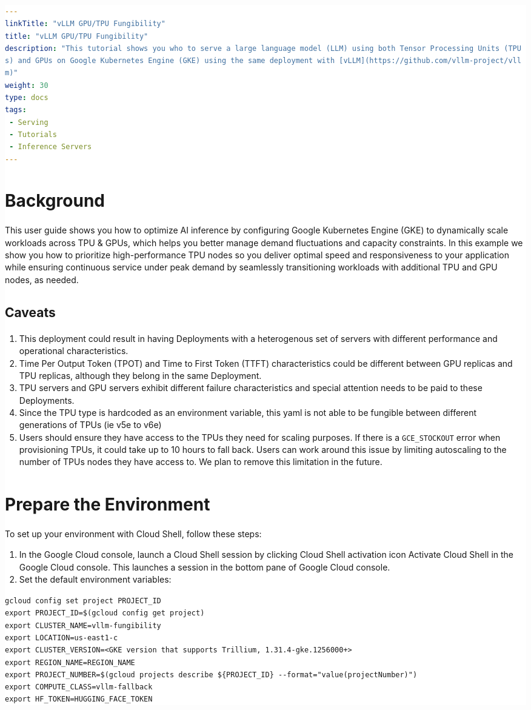 ```yaml
---
linkTitle: "vLLM GPU/TPU Fungibility"
title: "vLLM GPU/TPU Fungibility"
description: "This tutorial shows you who to serve a large language model (LLM) using both Tensor Processing Units (TPUs) and GPUs on Google Kubernetes Engine (GKE) using the same deployment with [vLLM](https://github.com/vllm-project/vllm)"
weight: 30
type: docs
tags:
 - Serving
 - Tutorials
 - Inference Servers
---
```


# **Background**

This user guide shows you how to optimize AI inference by configuring Google Kubernetes Engine (GKE) to dynamically scale workloads across TPU & GPUs, which helps you better manage demand fluctuations and capacity constraints. In this example we show you how to prioritize high-performance TPU nodes so you deliver optimal speed and responsiveness to your application while ensuring continuous service under peak demand by seamlessly transitioning workloads with additional TPU and GPU nodes, as needed.

## Caveats

1. This deployment could result in having Deployments with a heterogenous set of servers with different performance and operational characteristics.  
2. Time Per Output Token (TPOT) and Time to First Token (TTFT) characteristics could be different between GPU replicas and TPU replicas, although they belong in the same Deployment.  
3. TPU servers and GPU servers exhibit different failure characteristics and special attention needs to be paid to these Deployments.  
4. Since the TPU type is hardcoded as an environment variable, this yaml is not able to be fungible between different generations of TPUs (ie v5e to v6e)  
5. Users should ensure they have access to the TPUs they need for scaling purposes. If there is a `GCE_STOCKOUT` error when provisioning TPUs, it could take up to 10 hours to fall back. Users can work around this issue by limiting autoscaling to the number of TPUs nodes they have access to. We plan to remove this limitation in the future.

# **Prepare the Environment**

To set up your environment with Cloud Shell, follow these steps:

1. In the Google Cloud console, launch a Cloud Shell session by clicking Cloud Shell activation icon Activate Cloud Shell in the Google Cloud console. This launches a session in the bottom pane of Google Cloud console.  
2. Set the default environment variables:

```
gcloud config set project PROJECT_ID
export PROJECT_ID=$(gcloud config get project)
export CLUSTER_NAME=vllm-fungibility
export LOCATION=us-east1-c
export CLUSTER_VERSION=<GKE version that supports Trillium, 1.31.4-gke.1256000+>
export REGION_NAME=REGION_NAME
export PROJECT_NUMBER=$(gcloud projects describe ${PROJECT_ID} --format="value(projectNumber)")
export COMPUTE_CLASS=vllm-fallback
export HF_TOKEN=HUGGING_FACE_TOKEN
```
